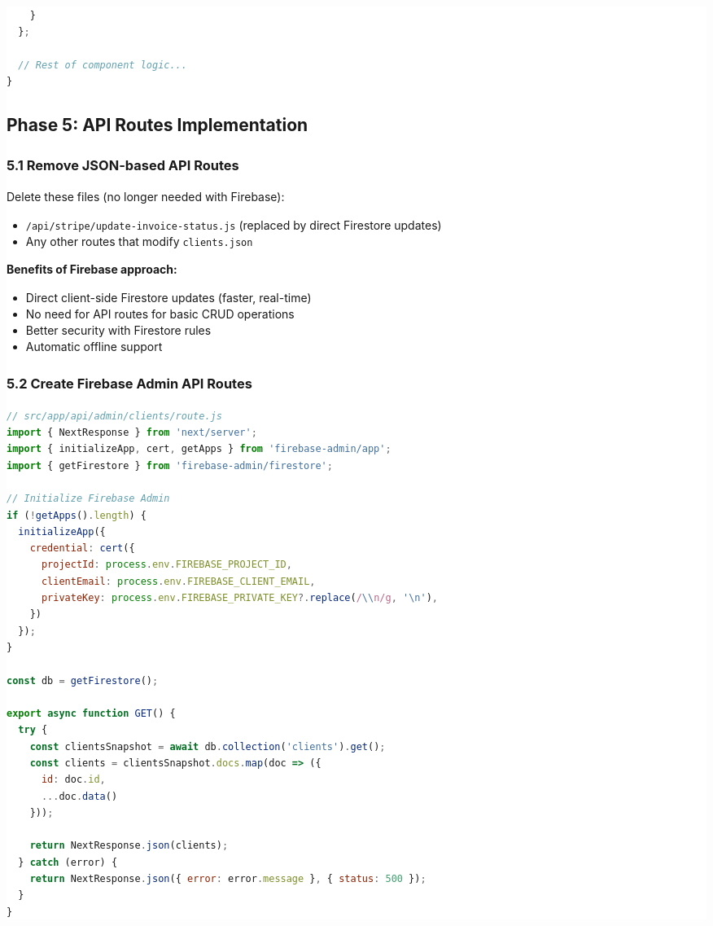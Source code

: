 ```javascript
    }
  };

  // Rest of component logic...
}
```

## Phase 5: API Routes Implementation

### 5.1 Remove JSON-based API Routes

Delete these files (no longer needed with Firebase):
- `/api/stripe/update-invoice-status.js` (replaced by direct Firestore updates)
- Any other routes that modify `clients.json`

**Benefits of Firebase approach:**
- Direct client-side Firestore updates (faster, real-time)
- No need for API routes for basic CRUD operations
- Better security with Firestore rules
- Automatic offline support

### 5.2 Create Firebase Admin API Routes

```javascript
// src/app/api/admin/clients/route.js
import { NextResponse } from 'next/server';
import { initializeApp, cert, getApps } from 'firebase-admin/app';
import { getFirestore } from 'firebase-admin/firestore';

// Initialize Firebase Admin
if (!getApps().length) {
  initializeApp({
    credential: cert({
      projectId: process.env.FIREBASE_PROJECT_ID,
      clientEmail: process.env.FIREBASE_CLIENT_EMAIL,
      privateKey: process.env.FIREBASE_PRIVATE_KEY?.replace(/\\n/g, '\n'),
    })
  });
}

const db = getFirestore();

export async function GET() {
  try {
    const clientsSnapshot = await db.collection('clients').get();
    const clients = clientsSnapshot.docs.map(doc => ({
      id: doc.id,
      ...doc.data()
    }));
    
    return NextResponse.json(clients);
  } catch (error) {
    return NextResponse.json({ error: error.message }, { status: 500 });
  }
}
```
